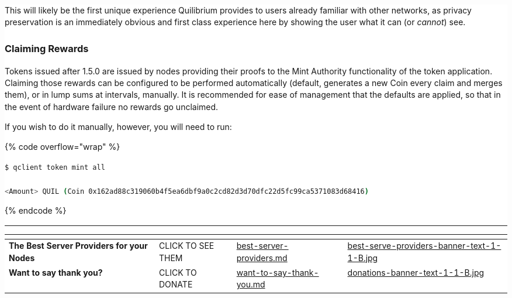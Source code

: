 This will likely be the first unique experience Quilibrium provides to users already familiar with other networks, as privacy preservation is an immediately obvious and first class experience here by showing the user what it can (or _cannot_) see.

### Claiming Rewards

Tokens issued after 1.5.0 are issued by nodes providing their proofs to the Mint Authority functionality of the token application. Claiming those rewards can be configured to be performed automatically (default, generates a new Coin every claim and merges them), or in lump sums at intervals, manually. It is recommended for ease of management that the defaults are applied, so that in the event of hardware failure no rewards go unclaimed.

If you wish to do it manually, however, you will need to run:

{% code overflow="wrap" %}
```bash
$ qclient token mint all

<Amount> QUIL (Coin 0x162ad88c319060b4f5ea6dbf9a0c2cd82d3d70dfc22d5fc99ca5371083d68416)
```
{% endcode %}

***

<table data-card-size="large" data-column-title-hidden data-view="cards" data-full-width="false"><thead><tr><th></th><th></th><th data-hidden data-card-target data-type="content-ref"></th><th data-hidden></th><th data-hidden data-card-cover data-type="files"></th></tr></thead><tbody><tr><td><strong>The Best Server Providers for your Nodes</strong></td><td>CLICK TO SEE THEM</td><td><a href="best-server-providers.md">best-server-providers.md</a></td><td></td><td><a href=".gitbook/assets/best-serve-providers-banner-text-1-1-B.jpg">best-serve-providers-banner-text-1-1-B.jpg</a></td></tr><tr><td><strong>Want to say thank you?</strong></td><td>CLICK TO DONATE</td><td><a href="want-to-say-thank-you.md">want-to-say-thank-you.md</a></td><td></td><td><a href=".gitbook/assets/donations-banner-text-1-1-B.jpg">donations-banner-text-1-1-B.jpg</a></td></tr></tbody></table>
